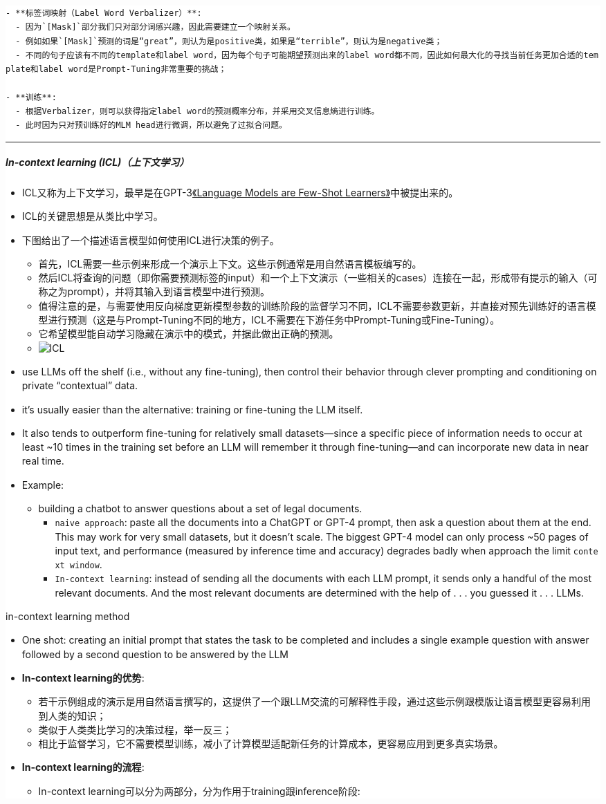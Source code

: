     - **标签词映射（Label Word Verbalizer）**:
      - 因为`[Mask]`部分我们只对部分词感兴趣，因此需要建立一个映射关系。
      - 例如如果`[Mask]`预测的词是“great”，则认为是positive类，如果是“terrible”，则认为是negative类；
      - 不同的句子应该有不同的template和label word，因为每个句子可能期望预测出来的label word都不同，因此如何最大化的寻找当前任务更加合适的template和label word是Prompt-Tuning非常重要的挑战；

    - **训练**:
      - 根据Verbalizer，则可以获得指定label word的预测概率分布，并采用交叉信息熵进行训练。
      - 此时因为只对预训练好的MLM head进行微调，所以避免了过拟合问题。

---


##### In-context learning (ICL)（上下文学习）

- ICL又称为上下文学习，最早是在GPT-3[《Language Models are Few-Shot Learners》](https://arxiv.org/pdf/2005.14165.pdf)中被提出来的。
- ICL的关键思想是从类比中学习。

- 下图给出了一个描述语言模型如何使用ICL进行决策的例子。
  - 首先，ICL需要一些示例来形成一个演示上下文。这些示例通常是用自然语言模板编写的。
  - 然后ICL将查询的问题（即你需要预测标签的input）和一个上下文演示（一些相关的cases）连接在一起，形成带有提示的输入（可称之为prompt），并将其输入到语言模型中进行预测。
  - 值得注意的是，与需要使用反向梯度更新模型参数的训练阶段的监督学习不同，ICL不需要参数更新，并直接对预先训练好的语言模型进行预测（这是与Prompt-Tuning不同的地方，ICL不需要在下游任务中Prompt-Tuning或Fine-Tuning）。
  - 它希望模型能自动学习隐藏在演示中的模式，并据此做出正确的预测。
  - ![ICL](https://img-blog.csdnimg.cn/27eb61b06a0b4bbdbbf58b9cee910844.png#pic_center)

- use LLMs off the shelf (i.e., without any fine-tuning), then control their behavior through clever prompting and conditioning on private “contextual” data.

- it’s usually easier than the alternative: training or fine-tuning the LLM itself.

- It also tends to outperform fine-tuning for relatively small datasets—since a specific piece of information needs to occur at least ~10 times in the training set before an LLM will remember it through fine-tuning—and can incorporate new data in near real time.


- Example:
  - building a chatbot to answer questions about a set of legal documents.
    - `naive approach`: paste all the documents into a ChatGPT or GPT-4 prompt, then ask a question about them at the end. This may work for very small datasets, but it doesn’t scale. The biggest GPT-4 model can only process ~50 pages of input text, and performance (measured by inference time and accuracy) degrades badly when approach the limit `context window`.
    - `In-context learning`: instead of sending all the documents with each LLM prompt, it sends only a handful of the most relevant documents. And the most relevant documents are determined with the help of . . . you guessed it . . . LLMs.

in-context learning method
- One shot: creating an initial prompt that states the task to be completed and includes a single example question with answer followed by a second question to be answered by the LLM

- **In-context learning的优势**:
  - 若干示例组成的演示是用自然语言撰写的，这提供了一个跟LLM交流的可解释性手段，通过这些示例跟模版让语言模型更容易利用到人类的知识；
  - 类似于人类类比学习的决策过程，举一反三；
  - 相比于监督学习，它不需要模型训练，减小了计算模型适配新任务的计算成本，更容易应用到更多真实场景。

- **In-context learning的流程**:
  - In-context learning可以分为两部分，分为作用于training跟inference阶段:


[^Choosing_an_extraction_approach]: Choosing an extraction approach, https://docs.sensible.so/docs/author
[^迭代多次]: 迭代多次, https://blog.csdn.net/qq_39439006/article/details/130796416
